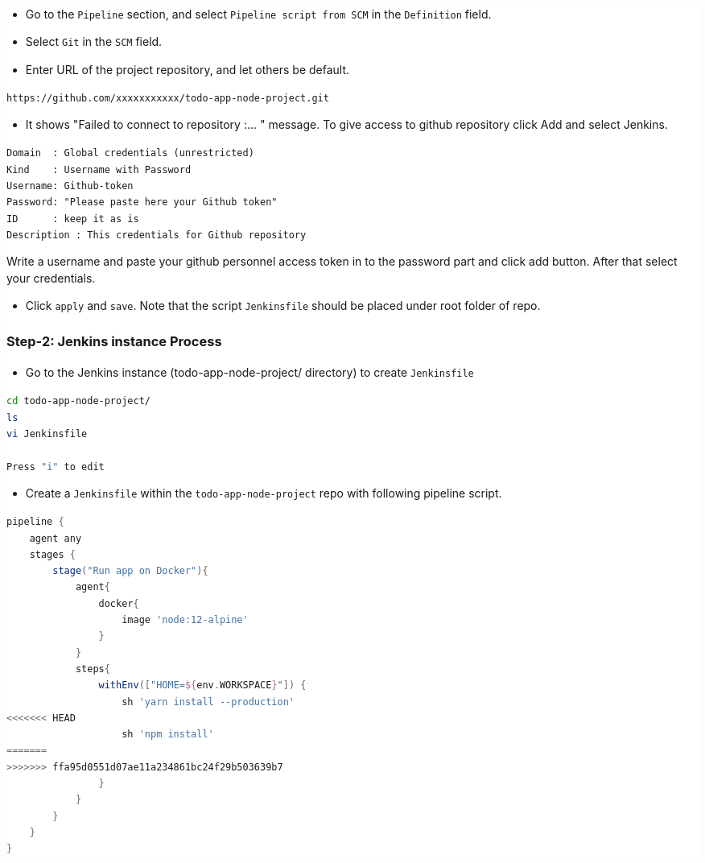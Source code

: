 - Go to the `Pipeline` section, and select `Pipeline script from SCM` in the `Definition` field.

- Select `Git` in the `SCM` field.

- Enter URL of the project repository, and let others be default.

```text
https://github.com/xxxxxxxxxxx/todo-app-node-project.git
```
- It shows "Failed to connect to repository :... " message. To give access to github repository click Add and select Jenkins. 
```
Domain  : Global credentials (unrestricted)
Kind    : Username with Password
Username: Github-token
Password: "Please paste here your Github token"
ID      : keep it as is
Description : This credentials for Github repository
```
Write a username and paste your github personnel access token in to the password part and click add button. After that select your credentials. 

- Click `apply` and `save`. Note that the script `Jenkinsfile` should be placed under root folder of repo.

### Step-2: Jenkins instance Process

- Go to the Jenkins instance (todo-app-node-project/ directory) to create `Jenkinsfile`

```bash
cd todo-app-node-project/
ls
vi Jenkinsfile

Press "i" to edit 
```
- Create a `Jenkinsfile` within the `todo-app-node-project` repo with following pipeline script. 
```groovy
pipeline {
    agent any
    stages {
        stage("Run app on Docker"){
            agent{
                docker{
                    image 'node:12-alpine'
                }
            }
            steps{
                withEnv(["HOME=${env.WORKSPACE}"]) {
                    sh 'yarn install --production'
<<<<<<< HEAD
                    sh 'npm install'
=======
>>>>>>> ffa95d0551d07ae11a234861bc24f29b503639b7
                }   
            }
        }
    }
}
```
